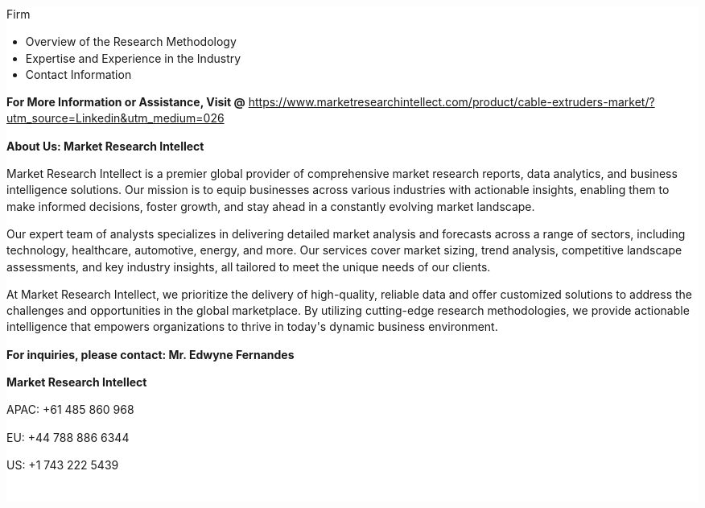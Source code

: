 Firm</strong></p><ul><li>Overview of the Research Methodology</li><li>Expertise and Experience in the Industry</li><li>Contact Information</li></ul></div><div class="article-main__content" data-test-id="publishing-text-block"><p><span class="font-[700]"><strong>For More Information or Assistance, Visit @</strong>&nbsp;<a href="https://www.marketresearchintellect.com/product/cable-extruders-market/?utm_source=Linkedin&utm_medium=026">https://www.marketresearchintellect.com/product/cable-extruders-market/?utm_source=Linkedin&utm_medium=026</a></span></p><p><strong>About Us: Market Research Intellect</strong></p><p>Market Research Intellect is a premier global provider of comprehensive market research reports, data analytics, and business intelligence solutions. Our mission is to equip businesses across various industries with actionable insights, enabling them to make informed decisions, foster growth, and stay ahead in a constantly evolving market landscape.</p><p>Our expert team of analysts specializes in delivering detailed market analysis and forecasts across a range of sectors, including technology, healthcare, automotive, energy, and more. Our services cover market sizing, trend analysis, competitive landscape assessments, and key industry insights, all tailored to meet the unique needs of our clients.</p><p>At Market Research Intellect, we prioritize the delivery of high-quality, reliable data and offer customized solutions to address the challenges and opportunities in the global marketplace. By utilizing cutting-edge research methodologies, we provide actionable intelligence that empowers organizations to thrive in today's dynamic business environment.</p><p><strong>For inquiries, please contact: Mr. Edwyne Fernandes</strong></p><p><strong>Market Research Intellect</strong></p><p>APAC: +61 485 860 968</p><p>EU: +44 788 886 6344</p><p>US: +1 743 222 5439</p></div><div class="article-main__content" data-test-id="publishing-text-block">&nbsp;</div>
